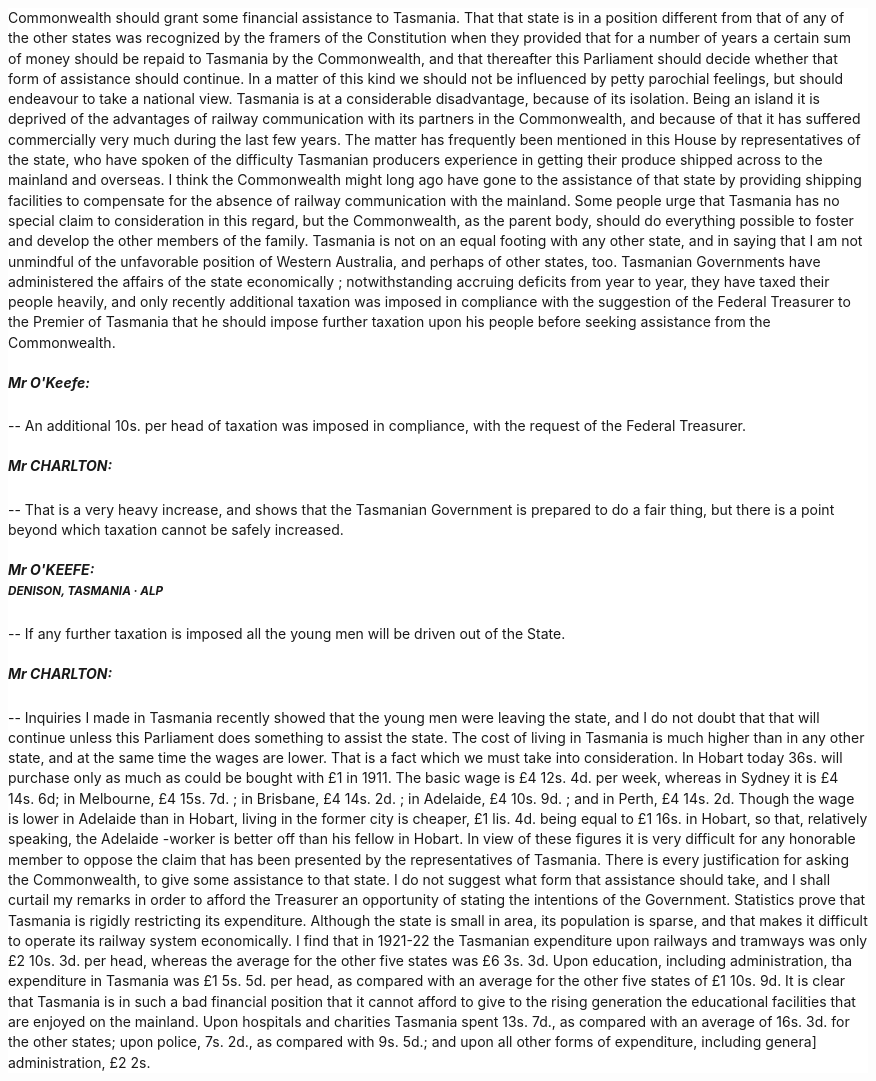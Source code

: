 Commonwealth should grant some financial assistance to Tasmania. That that state is in a position different from that of any of the other states was recognized by the framers of the Constitution when they provided that for a number of years a certain sum of money should be repaid to Tasmania by the Commonwealth, and that thereafter this Parliament should decide whether that form of assistance should continue. In a matter of this kind we should not be influenced by petty parochial feelings, but should endeavour to take a national view. Tasmania is at a considerable disadvantage, because of its isolation. Being an island it is deprived of the advantages of railway communication with its partners in the Commonwealth, and because of that it has suffered commercially very much during the last few years. The matter has frequently been mentioned in this House by representatives of the state, who have spoken of the difficulty Tasmanian producers experience in getting their produce shipped across to the mainland and overseas. I think the Commonwealth might long ago have gone to the assistance of that state by providing shipping facilities to compensate for the absence of railway communication with the mainland. Some people urge that Tasmania has no special claim to consideration in this regard, but the Commonwealth, as the parent body, should do everything possible to foster and develop the other members of the family. Tasmania is not on an equal footing with any other state, and in saying that I am not unmindful of the unfavorable position of Western Australia, and perhaps of other states, too. Tasmanian Governments have administered the affairs of the state economically ; notwithstanding accruing deficits from year to year, they have taxed their people heavily, and only recently additional taxation was imposed in compliance with the suggestion of the Federal Treasurer to the Premier of Tasmania that he should impose further taxation upon his people before seeking assistance from the Commonwealth. 

##### Mr O'Keefe:

--  An additional 10s. per head of taxation was imposed in compliance, with the request of the Federal Treasurer. 

##### Mr CHARLTON:

-- That is a very heavy increase, and shows that the Tasmanian Government is prepared to do a fair thing, but there is a point beyond which taxation cannot be safely increased. 

##### Mr O'KEEFE:<br><small class="text-muted">DENISON, TASMANIA &middot; ALP</small>

-- If any further taxation is imposed all the young men will be driven out of the State. 

##### Mr CHARLTON:

-- Inquiries I made in Tasmania recently showed that the young men were leaving the state, and I do not doubt that that will continue unless this Parliament does something to assist the state. The cost of living in Tasmania is much higher than in any other state, and at the same time the wages are lower. That is a fact which we must take into consideration. In Hobart  today  36s. will purchase only as much as could be bought with £1 in 1911. The basic wage is £4 12s. 4d. per week, whereas in Sydney it is £4 14s. 6d; in Melbourne, £4 15s. 7d. ; in Brisbane, £4 14s. 2d. ; in Adelaide, £4 10s. 9d. ; and in Perth, £4 14s. 2d. Though the wage is lower in Adelaide than in Hobart, living in the former city is cheaper, £1 lis. 4d. being equal to £1 16s. in Hobart, so that, relatively speaking, the Adelaide -worker is better off than his fellow in Hobart. In view of these figures it is very difficult for any honorable member to oppose the claim that has been presented by the representatives of Tasmania. There is every justification for asking the Commonwealth, to give some assistance to that state. I do not suggest what form that assistance should take, and I shall curtail my remarks in order to afford the Treasurer an opportunity of stating the intentions of the Government. Statistics prove that Tasmania is rigidly restricting its expenditure. Although the state is small in area, its population is sparse, and that makes it difficult to operate its railway system economically. I find that in 1921-22 the Tasmanian expenditure upon railways and tramways was only £2 10s. 3d. per head, whereas the average for the other five states was £6 3s. 3d. Upon education, including administration, tha expenditure in Tasmania was £1 5s. 5d. per head, as compared with an average for the other five states of £1 10s. 9d. It is clear that Tasmania is in such a bad financial position that it cannot afford to give to the rising generation the educational facilities that are enjoyed on the mainland. Upon hospitals and charities Tasmania spent 13s. 7d., as compared with an average of 16s. 3d. for the other states; upon police, 7s. 2d., as compared with 9s. 5d.; and upon all other forms of expenditure, including genera] administration, £2 2s. 
